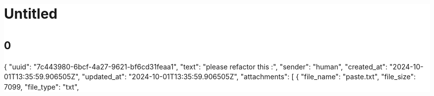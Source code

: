 # Untitled

## 0

{
  "uuid": "7c443980-6bcf-4a27-9621-bf6cd31feaa1",
  "text": "please refactor this :",
  "sender": "human",
  "created_at": "2024-10-01T13:35:59.906505Z",
  "updated_at": "2024-10-01T13:35:59.906505Z",
  "attachments": [
    {
      "file_name": "paste.txt",
      "file_size": 7099,
      "file_type": "txt",